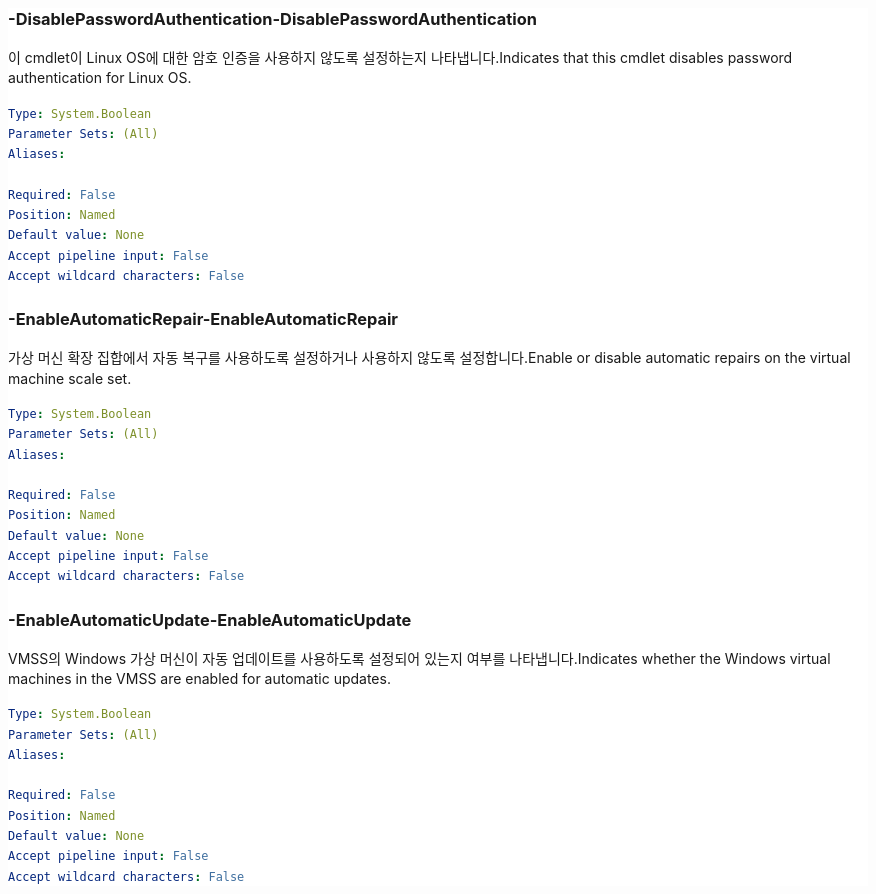 ### <span data-ttu-id="e091b-137">-DisablePasswordAuthentication</span><span class="sxs-lookup"><span data-stu-id="e091b-137">-DisablePasswordAuthentication</span></span>
<span data-ttu-id="e091b-138">이 cmdlet이 Linux OS에 대한 암호 인증을 사용하지 않도록 설정하는지 나타냅니다.</span><span class="sxs-lookup"><span data-stu-id="e091b-138">Indicates that this cmdlet disables password authentication for Linux OS.</span></span>

```yaml
Type: System.Boolean
Parameter Sets: (All)
Aliases:

Required: False
Position: Named
Default value: None
Accept pipeline input: False
Accept wildcard characters: False
```

### <span data-ttu-id="e091b-139">-EnableAutomaticRepair</span><span class="sxs-lookup"><span data-stu-id="e091b-139">-EnableAutomaticRepair</span></span>
<span data-ttu-id="e091b-140">가상 머신 확장 집합에서 자동 복구를 사용하도록 설정하거나 사용하지 않도록 설정합니다.</span><span class="sxs-lookup"><span data-stu-id="e091b-140">Enable or disable automatic repairs on the virtual machine scale set.</span></span>

```yaml
Type: System.Boolean
Parameter Sets: (All)
Aliases:

Required: False
Position: Named
Default value: None
Accept pipeline input: False
Accept wildcard characters: False
```

### <span data-ttu-id="e091b-141">-EnableAutomaticUpdate</span><span class="sxs-lookup"><span data-stu-id="e091b-141">-EnableAutomaticUpdate</span></span>
<span data-ttu-id="e091b-142">VMSS의 Windows 가상 머신이 자동 업데이트를 사용하도록 설정되어 있는지 여부를 나타냅니다.</span><span class="sxs-lookup"><span data-stu-id="e091b-142">Indicates whether the Windows virtual machines in the VMSS are enabled for automatic updates.</span></span>

```yaml
Type: System.Boolean
Parameter Sets: (All)
Aliases:

Required: False
Position: Named
Default value: None
Accept pipeline input: False
Accept wildcard characters: False
```
